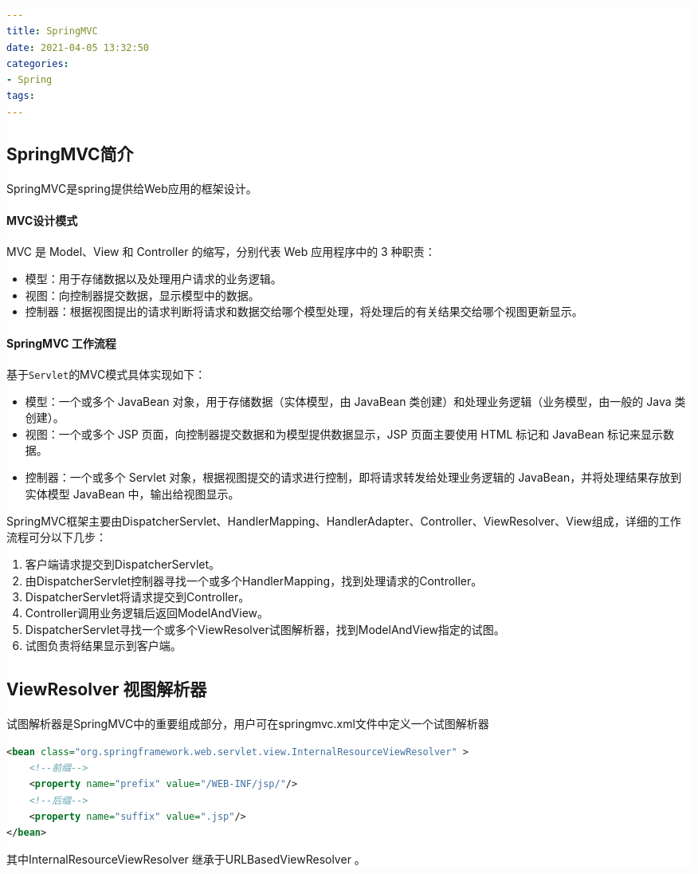 ```yaml
---
title: SpringMVC
date: 2021-04-05 13:32:50
categories:
- Spring
tags:
---
```


## SpringMVC简介

SpringMVC是spring提供给Web应用的框架设计。

#### MVC设计模式

 MVC 是 Model、View 和 Controller 的缩写，分别代表 Web 应用程序中的 3 种职责：

+ 模型：用于存储数据以及处理用户请求的业务逻辑。
+ 视图：向控制器提交数据，显示模型中的数据。
+ 控制器：根据视图提出的请求判断将请求和数据交给哪个模型处理，将处理后的有关结果交给哪个视图更新显示。

#### SpringMVC 工作流程

基于`Servlet`的MVC模式具体实现如下：

+ 模型：一个或多个 JavaBean 对象，用于存储数据（实体模型，由 JavaBean 类创建）和处理业务逻辑（业务模型，由一般的 Java 类创建）。
+ 视图：一个或多个 JSP 页面，向控制器提交数据和为模型提供数据显示，JSP 页面主要使用 HTML 标记和 JavaBean 标记来显示数据。

- 控制器：一个或多个 Servlet 对象，根据视图提交的请求进行控制，即将请求转发给处理业务逻辑的  JavaBean，并将处理结果存放到实体模型 JavaBean 中，输出给视图显示。

SpringMVC框架主要由DispatcherServlet、HandlerMapping、HandlerAdapter、Controller、ViewResolver、View组成，详细的工作流程可分以下几步：

1. 客户端请求提交到DispatcherServlet。
2. 由DispatcherServlet控制器寻找一个或多个HandlerMapping，找到处理请求的Controller。
3. DispatcherServlet将请求提交到Controller。
4. Controller调用业务逻辑后返回ModelAndView。
5. DispatcherServlet寻找一个或多个ViewResolver试图解析器，找到ModelAndView指定的试图。
6. 试图负责将结果显示到客户端。

## ViewResolver 视图解析器

试图解析器是SpringMVC中的重要组成部分，用户可在springmvc.xml文件中定义一个试图解析器

```xml
<bean class="org.springframework.web.servlet.view.InternalResourceViewResolver" >
    <!--前缀-->
    <property name="prefix" value="/WEB-INF/jsp/"/>
    <!--后缀-->
    <property name="suffix" value=".jsp"/>
</bean>
```

其中InternalResourceViewResolver 继承于URLBasedViewResolver 。
